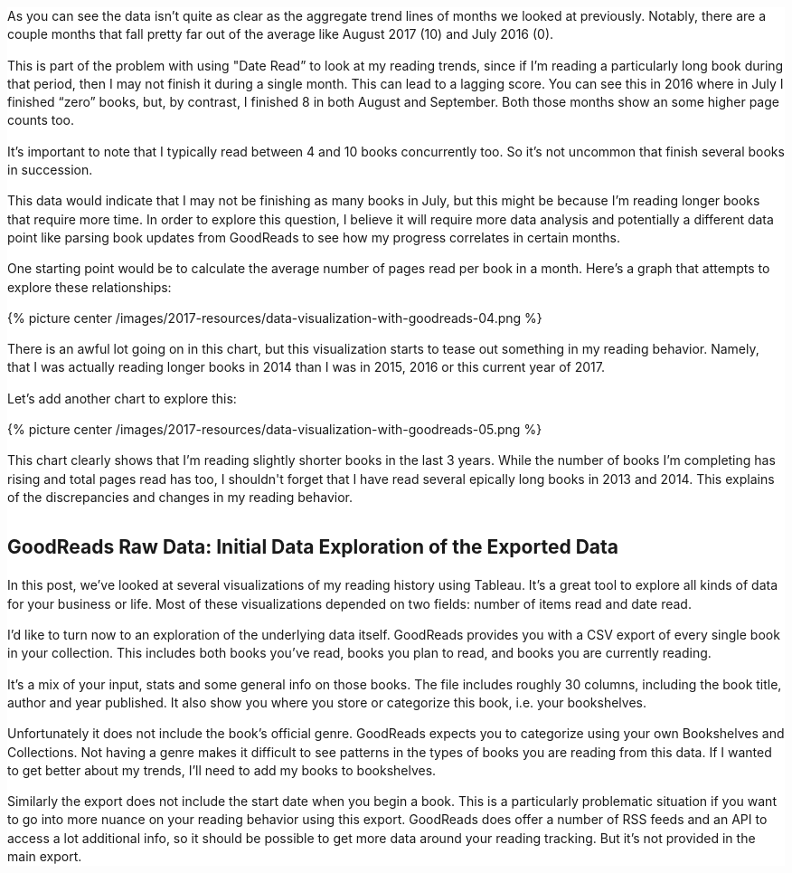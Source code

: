 As you can see the data isn’t quite as clear as the aggregate trend lines of months we looked at previously. Notably, there are a couple months that fall pretty far out of the average like August 2017 (10) and July 2016 (0).

This is part of the problem with using "Date Read” to look at my reading trends, since if I’m reading a particularly long book during that period, then I may not finish it during a single month. This can lead to a lagging score. You can see this in 2016 where in July I finished “zero” books, but, by contrast, I finished 8 in both August and September. Both those months show an some higher page counts too.

It’s important to note that I typically read between 4 and 10 books concurrently too. So it’s not uncommon that finish several books in succession.

This data would indicate that I may not be finishing as many books in July, but this might be because I’m reading longer books that require more time. In order to explore this question, I believe it will require more data analysis and potentially a different data point like parsing book updates from GoodReads to see how my progress correlates in certain months.

One starting point would be to calculate the average number of pages read per book in a month. Here’s a graph that attempts to explore these relationships:

{% picture center /images/2017-resources/data-visualization-with-goodreads-04.png %}

There is an awful lot going on in this chart, but this visualization starts to tease out something in my reading behavior. Namely, that I was actually reading longer books in 2014 than I was in 2015, 2016 or this current year of 2017.

Let’s add another chart to explore this:

{% picture center /images/2017-resources/data-visualization-with-goodreads-05.png %}

This chart clearly shows that I’m reading slightly shorter books in the last 3 years. While the number of books I’m completing has rising and total pages read has too, I shouldn't forget that I have read several epically long books in 2013 and 2014. This explains of the discrepancies and changes in my reading behavior.

## GoodReads Raw Data: Initial Data Exploration of the Exported Data

In this post, we’ve looked at several visualizations of my reading history using Tableau. It’s a great tool to explore all kinds of data for your business or life. Most of these visualizations depended on two fields: number of items read and date read.

I’d like to turn now to an exploration of the underlying data itself. GoodReads provides you with a CSV export of every single book in your collection. This includes both books you’ve read, books you plan to read, and books you are currently reading.

It’s a mix of your input, stats and some general info on those books. The file includes roughly 30 columns, including the book title, author and year published. It also show you where you store or categorize this book, i.e. your bookshelves.

Unfortunately it does not include the book’s official genre. GoodReads expects you to categorize using your own Bookshelves and Collections. Not having a genre makes it difficult to see patterns in the types of books you are reading from this data. If I wanted to get better about my trends, I’ll need to add my books to bookshelves.

Similarly the export does not include the start date when you begin a book. This is a particularly problematic situation if you want to go into more nuance on your reading behavior using this export. GoodReads does offer a number of RSS feeds and an API to access a lot additional info, so it should be possible to get more data around your reading tracking. But it’s not provided in the main export.
